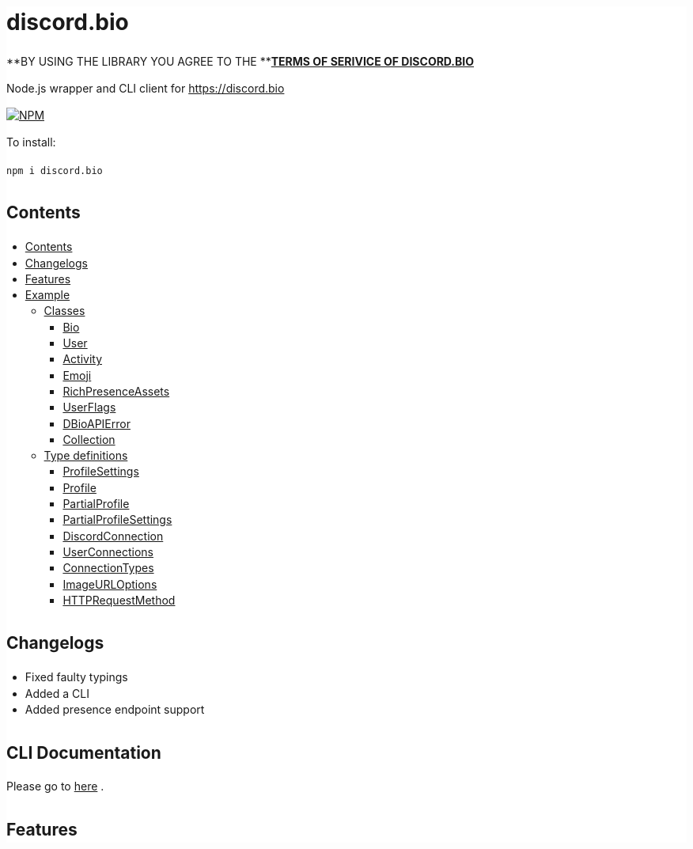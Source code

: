 # discord.bio

**BY USING THE LIBRARY YOU AGREE TO THE **[**TERMS OF SERIVICE OF DISCORD.BIO**](https://discord.bio/terms)

Node.js wrapper and CLI client for https://discord.bio

[![NPM](https://nodei.co/npm/discord.bio.png?downloads=true&downloadRank=true&stars=true)](https://nodei.co/npm/discord.bio/)

To install: 

```bash
npm i discord.bio 
```
## Contents
- [Contents](#Contents)
- [Changelogs](#Changelogs)
- [Features](#Features)
- [Example](#Example)
  - [Classes](#Classes)
    - [Bio](#bio)
    - [User](#User)
    - [Activity](#Activity)
    - [Emoji](#Emoji)
    - [RichPresenceAssets](#RichPresenceAssets)
    - [UserFlags](#UserFlags)
    - [DBioAPIError](#DBioAPIError-----extends-Error)
    - [Collection](#Collection)
  - [Type definitions](#type-definitions)
    - [ProfileSettings](#ProfileSettings)
    - [Profile](#Profile)
    - [PartialProfile](#PartialProfile)
    - [PartialProfileSettings](#PartialProfileSettings)
    - [DiscordConnection](#DiscordConnection)
    - [UserConnections](#UserConnections)
    - [ConnectionTypes](#ConnectionTypes)
    - [ImageURLOptions](#ImageURLOptions)
    - [HTTPRequestMethod](#HTTPRequestMethod)
## Changelogs

- Fixed faulty typings
- Added a CLI
- Added presence endpoint support

## CLI Documentation

Please go to [here](https://github.com/Assfugil/discord.bio/blob/stable/CLI.md) .

## Features
